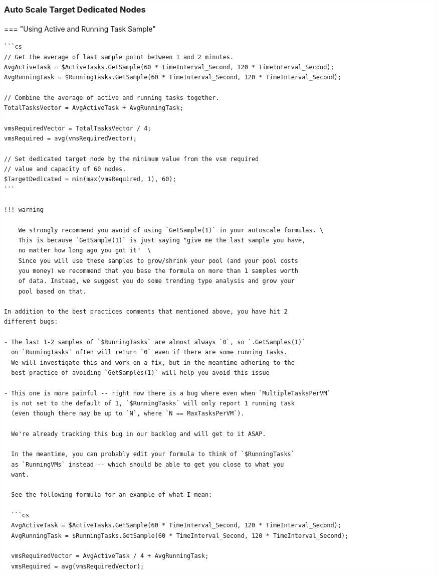 
### Auto Scale Target Dedicated Nodes

=== "Using Active and Running Task Sample"

    ```cs
    // Get the average of last sample point between 1 and 2 minutes.
    AvgActiveTask = $ActiveTasks.GetSample(60 * TimeInterval_Second, 120 * TimeInterval_Second);
    AvgRunningTask = $RunningTasks.GetSample(60 * TimeInterval_Second, 120 * TimeInterval_Second);

    // Combine the average of active and running tasks together.
    TotalTasksVector = AvgActiveTask + AvgRunningTask;

    vmsRequiredVector = TotalTasksVector / 4;
    vmsRequired = avg(vmsRequiredVector);

    // Set dedicated target node by the minimum value from the vsm required
    // value and capacity of 60 nodes.
    $TargetDedicated = min(max(vmsRequired, 1), 60);
    ```

    !!! warning

        We strongly recommend you avoid of using `GetSample(1)` in your autoscale formulas. \
        This is because `GetSample(1)` is just saying "give me the last sample you have,
        no matter how long ago you got it"  \
        Since you will use these samples to grow/shrink your pool (and your pool costs
        you money) we recommend that you base the formula on more than 1 samples worth
        of data. Instead, we suggest you do some trending type analysis and grow your
        pool based on that.

    In addition to the best practices comments that mentioned above, you have hit 2
    different bugs:

    - The last 1-2 samples of `$RunningTasks` are almost always `0`, so `.GetSamples(1)`
      on `RunningTasks` often will return `0` even if there are some running tasks.
      We will investigate this and work on a fix, but in the meantime adhering to the
      best practice of avoiding `GetSamples(1)` will help you avoid this issue

    - This one is more painful -- right now there is a bug where even when `MultipleTasksPerVM`
      is not set to the default of 1, `$RunningTasks` will only report 1 running task
      (even though there may be up to `N`, where `N == MaxTasksPerVM`).

      We're already tracking this bug in our backlog and will get to it ASAP.

      In the meantime, you can probably edit your formula to think of `$RunningTasks`
      as `RunningVMs` instead -- which should be able to get you close to what you
      want.

      See the following formula for an example of what I mean:

      ```cs
      AvgActiveTask = $ActiveTasks.GetSample(60 * TimeInterval_Second, 120 * TimeInterval_Second);
      AvgRunningTask = $RunningTasks.GetSample(60 * TimeInterval_Second, 120 * TimeInterval_Second);

      vmsRequiredVector = AvgActiveTask / 4 + AvgRunningTask;
      vmsRequired = avg(vmsRequiredVector);
